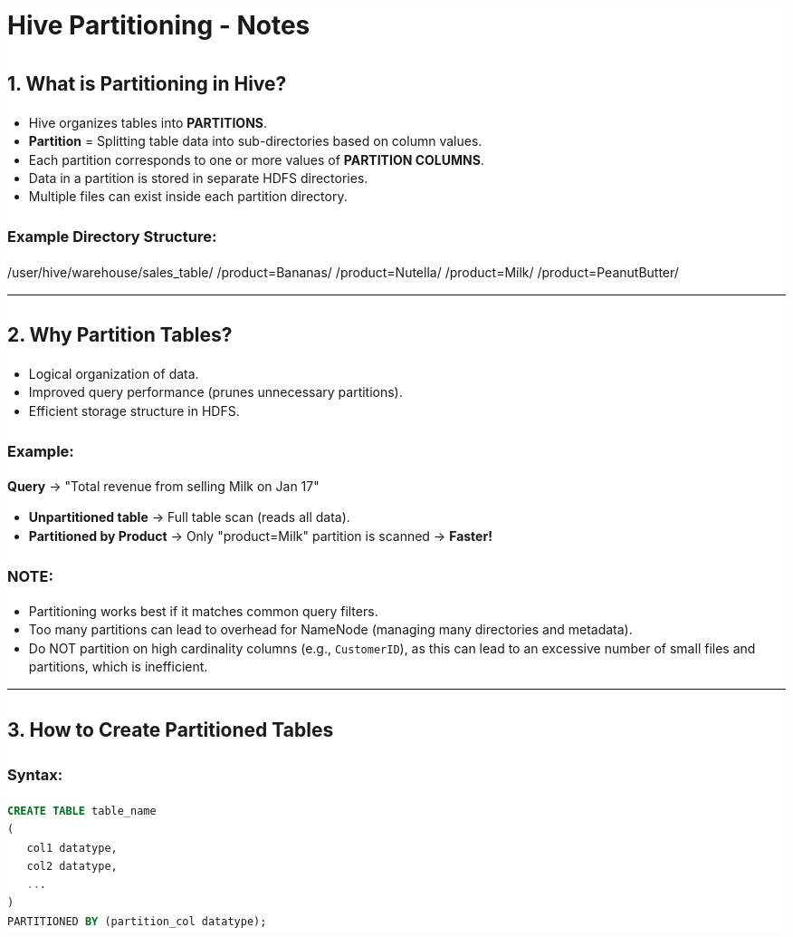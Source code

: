 # Hive Partitioning - Notes

## 1. What is Partitioning in Hive?

*   Hive organizes tables into **PARTITIONS**.
*   **Partition** = Splitting table data into sub-directories based on column values.
*   Each partition corresponds to one or more values of **PARTITION COLUMNS**.
*   Data in a partition is stored in separate HDFS directories.
*   Multiple files can exist inside each partition directory.

### Example Directory Structure:

/user/hive/warehouse/sales_table/
    /product=Bananas/
    /product=Nutella/
    /product=Milk/
    /product=PeanutButter/

---

## 2. Why Partition Tables?

*   Logical organization of data.
*   Improved query performance (prunes unnecessary partitions).
*   Efficient storage structure in HDFS.

### Example:

**Query** → "Total revenue from selling Milk on Jan 17"

*   **Unpartitioned table** → Full table scan (reads all data).
*   **Partitioned by Product** → Only "product=Milk" partition is scanned → **Faster!**

### NOTE:

*   Partitioning works best if it matches common query filters.
*   Too many partitions can lead to overhead for NameNode (managing many directories and metadata).
*   Do NOT partition on high cardinality columns (e.g., `CustomerID`), as this can lead to an excessive number of small files and partitions, which is inefficient.

---

## 3. How to Create Partitioned Tables

### Syntax:

```sql
CREATE TABLE table_name
(
   col1 datatype,
   col2 datatype,
   ...
)
PARTITIONED BY (partition_col datatype);
```
